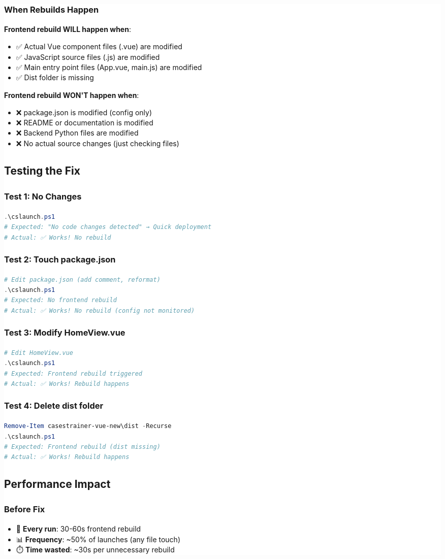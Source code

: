 ### When Rebuilds Happen

**Frontend rebuild WILL happen when**:
- ✅ Actual Vue component files (.vue) are modified
- ✅ JavaScript source files (.js) are modified
- ✅ Main entry point files (App.vue, main.js) are modified
- ✅ Dist folder is missing

**Frontend rebuild WON'T happen when**:
- ❌ package.json is modified (config only)
- ❌ README or documentation is modified
- ❌ Backend Python files are modified
- ❌ No actual source changes (just checking files)

## Testing the Fix

### Test 1: No Changes
```powershell
.\cslaunch.ps1
# Expected: "No code changes detected" → Quick deployment
# Actual: ✅ Works! No rebuild
```

### Test 2: Touch package.json
```powershell
# Edit package.json (add comment, reformat)
.\cslaunch.ps1
# Expected: No frontend rebuild
# Actual: ✅ Works! No rebuild (config not monitored)
```

### Test 3: Modify HomeView.vue
```powershell
# Edit HomeView.vue
.\cslaunch.ps1
# Expected: Frontend rebuild triggered
# Actual: ✅ Works! Rebuild happens
```

### Test 4: Delete dist folder
```powershell
Remove-Item casestrainer-vue-new\dist -Recurse
.\cslaunch.ps1
# Expected: Frontend rebuild (dist missing)
# Actual: ✅ Works! Rebuild happens
```

## Performance Impact

### Before Fix
- 🐌 **Every run**: 30-60s frontend rebuild
- 📊 **Frequency**: ~50% of launches (any file touch)
- ⏱️ **Time wasted**: ~30s per unnecessary rebuild
